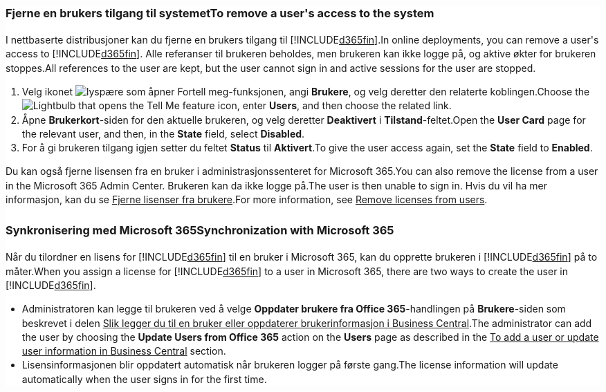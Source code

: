 ### <a name="to-remove-a-users-access-to-the-system"></a><span data-ttu-id="04cb3-148">Fjerne en brukers tilgang til systemet</span><span class="sxs-lookup"><span data-stu-id="04cb3-148">To remove a user's access to the system</span></span>

<span data-ttu-id="04cb3-149">I nettbaserte distribusjoner kan du fjerne en brukers tilgang til [!INCLUDE[d365fin](includes/d365fin_md.md)].</span><span class="sxs-lookup"><span data-stu-id="04cb3-149">In online deployments, you can remove a user's access to [!INCLUDE[d365fin](includes/d365fin_md.md)].</span></span> <span data-ttu-id="04cb3-150">Alle referanser til brukeren beholdes, men brukeren kan ikke logge på, og aktive økter for brukeren stoppes.</span><span class="sxs-lookup"><span data-stu-id="04cb3-150">All references to the user are kept, but the user cannot sign in and active sessions for the user are stopped.</span></span>

1. <span data-ttu-id="04cb3-151">Velg ikonet ![lyspære som åpner Fortell meg-funksjonen](media/ui-search/search_small.png "Fortell hva du vil gjøre"), angi **Brukere**, og velg deretter den relaterte koblingen.</span><span class="sxs-lookup"><span data-stu-id="04cb3-151">Choose the ![Lightbulb that opens the Tell Me feature](media/ui-search/search_small.png "Tell me what you want to do") icon, enter **Users**, and then choose the related link.</span></span>
2. <span data-ttu-id="04cb3-152">Åpne **Brukerkort**-siden for den aktuelle brukeren, og velg deretter **Deaktivert** i **Tilstand**-feltet.</span><span class="sxs-lookup"><span data-stu-id="04cb3-152">Open the **User Card** page for the relevant user, and then, in the **State** field, select **Disabled**.</span></span>
3. <span data-ttu-id="04cb3-153">For å gi brukeren tilgang igjen setter du feltet **Status** til **Aktivert**.</span><span class="sxs-lookup"><span data-stu-id="04cb3-153">To give the user access again, set the **State** field to **Enabled**.</span></span>

<span data-ttu-id="04cb3-154">Du kan også fjerne lisensen fra en bruker i administrasjonssenteret for Microsoft 365.</span><span class="sxs-lookup"><span data-stu-id="04cb3-154">You can also remove the license from a user in the Microsoft 365 Admin Center.</span></span> <span data-ttu-id="04cb3-155">Brukeren kan da ikke logge på.</span><span class="sxs-lookup"><span data-stu-id="04cb3-155">The user is then unable to sign in.</span></span> <span data-ttu-id="04cb3-156">Hvis du vil ha mer informasjon, kan du se [Fjerne lisenser fra brukere](https://docs.microsoft.com/office365/admin/manage/remove-licenses-from-users).</span><span class="sxs-lookup"><span data-stu-id="04cb3-156">For more information, see [Remove licenses from users](https://docs.microsoft.com/office365/admin/manage/remove-licenses-from-users).</span></span>

### <a name="synchronization-with-microsoft-365"></a><a name="m365"></a><span data-ttu-id="04cb3-157">Synkronisering med Microsoft 365</span><span class="sxs-lookup"><span data-stu-id="04cb3-157">Synchronization with Microsoft 365</span></span>

<span data-ttu-id="04cb3-158">Når du tilordner en lisens for [!INCLUDE[d365fin](includes/d365fin_md.md)] til en bruker i Microsoft 365, kan du opprette brukeren i [!INCLUDE[d365fin](includes/d365fin_md.md)] på to måter.</span><span class="sxs-lookup"><span data-stu-id="04cb3-158">When you assign a license for [!INCLUDE[d365fin](includes/d365fin_md.md)] to a user in Microsoft 365, there are two ways to create the user in [!INCLUDE[d365fin](includes/d365fin_md.md)].</span></span>  

- <span data-ttu-id="04cb3-159">Administratoren kan legge til brukeren ved å velge **Oppdater brukere fra Office 365**-handlingen på **Brukere**-siden som beskrevet i delen [Slik legger du til en bruker eller oppdaterer brukerinformasjon i Business Central](#adduser).</span><span class="sxs-lookup"><span data-stu-id="04cb3-159">The administrator can add the user by choosing the **Update Users from Office 365** action on the **Users** page as described in the [To add a user or update user information in Business Central](#adduser) section.</span></span>
- <span data-ttu-id="04cb3-160">Lisensinformasjonen blir oppdatert automatisk når brukeren logger på første gang.</span><span class="sxs-lookup"><span data-stu-id="04cb3-160">The license information will update automatically when the user signs in for the first time.</span></span>
